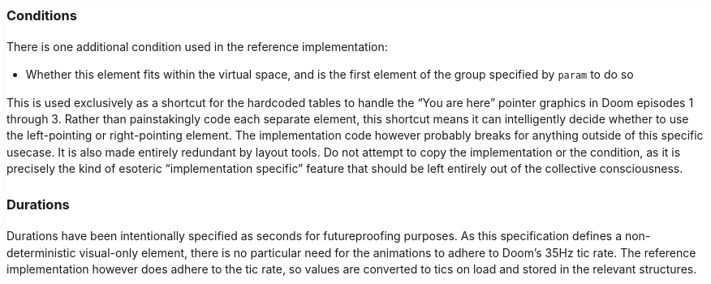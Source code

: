 ### Conditions

There is one additional condition used in the reference implementation:

- Whether this element fits within the virtual space, and is the first element of the group specified by `param` to do so

This is used exclusively as a shortcut for the hardcoded tables to handle the “You are here” pointer graphics in Doom episodes 1 through 3. Rather than painstakingly code each separate element, this shortcut means it can intelligently decide whether to use the left-pointing or right-pointing element. The implementation code however probably breaks for anything outside of this specific usecase. It is also made entirely redundant by layout tools. Do not attempt to copy the implementation or the condition, as it is precisely the kind of esoteric “implementation specific” feature that should be left entirely out of the collective consciousness.

### Durations

Durations have been intentionally specified as seconds for futureproofing purposes. As this specification defines a non-deterministic visual-only element, there is no particular need for the animations to adhere to Doom’s 35Hz tic rate. The reference implementation however does adhere to the tic rate, so values are converted to tics on load and stored in the relevant structures.
